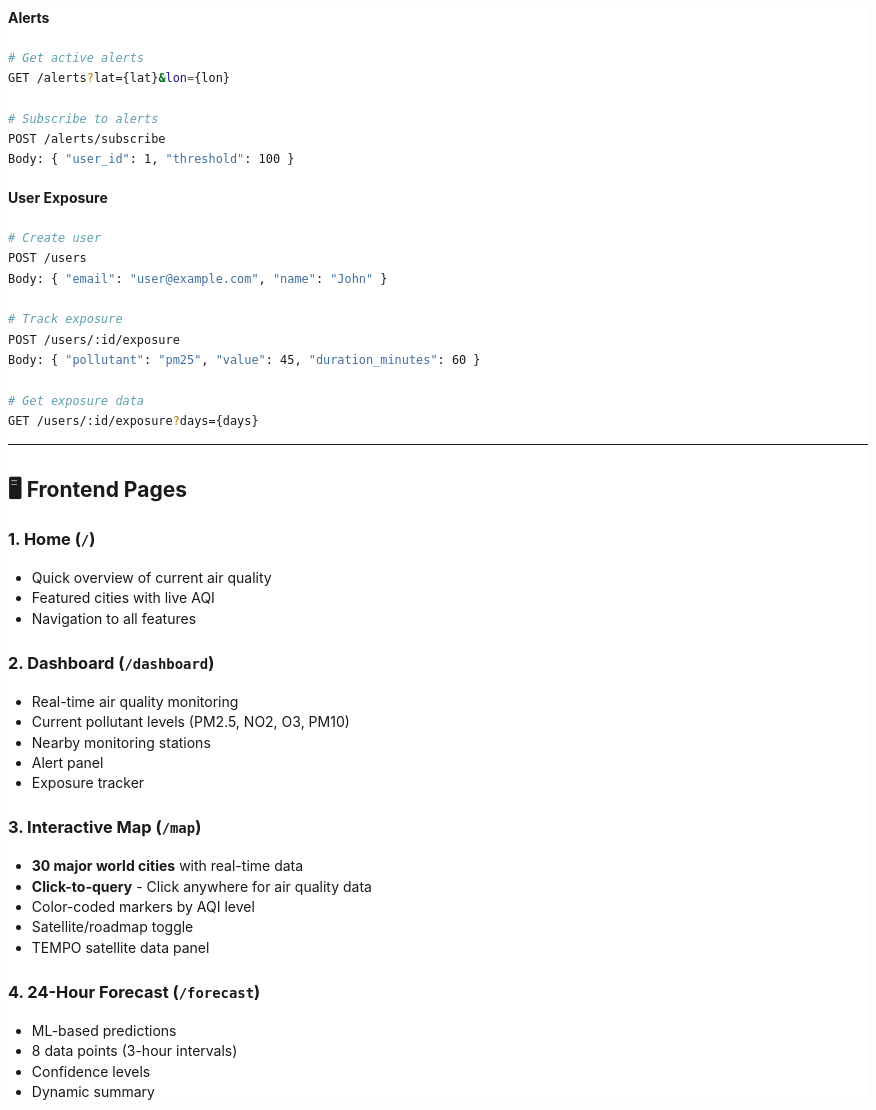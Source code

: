 #### Alerts
```bash
# Get active alerts
GET /alerts?lat={lat}&lon={lon}

# Subscribe to alerts
POST /alerts/subscribe
Body: { "user_id": 1, "threshold": 100 }
```

#### User Exposure
```bash
# Create user
POST /users
Body: { "email": "user@example.com", "name": "John" }

# Track exposure
POST /users/:id/exposure
Body: { "pollutant": "pm25", "value": 45, "duration_minutes": 60 }

# Get exposure data
GET /users/:id/exposure?days={days}
```

---

## 🖥️ Frontend Pages

### 1. Home (`/`)
- Quick overview of current air quality
- Featured cities with live AQI
- Navigation to all features

### 2. Dashboard (`/dashboard`)
- Real-time air quality monitoring
- Current pollutant levels (PM2.5, NO2, O3, PM10)
- Nearby monitoring stations
- Alert panel
- Exposure tracker

### 3. Interactive Map (`/map`)
- **30 major world cities** with real-time data
- **Click-to-query** - Click anywhere for air quality data
- Color-coded markers by AQI level
- Satellite/roadmap toggle
- TEMPO satellite data panel

### 4. 24-Hour Forecast (`/forecast`)
- ML-based predictions
- 8 data points (3-hour intervals)
- Confidence levels
- Dynamic summary
